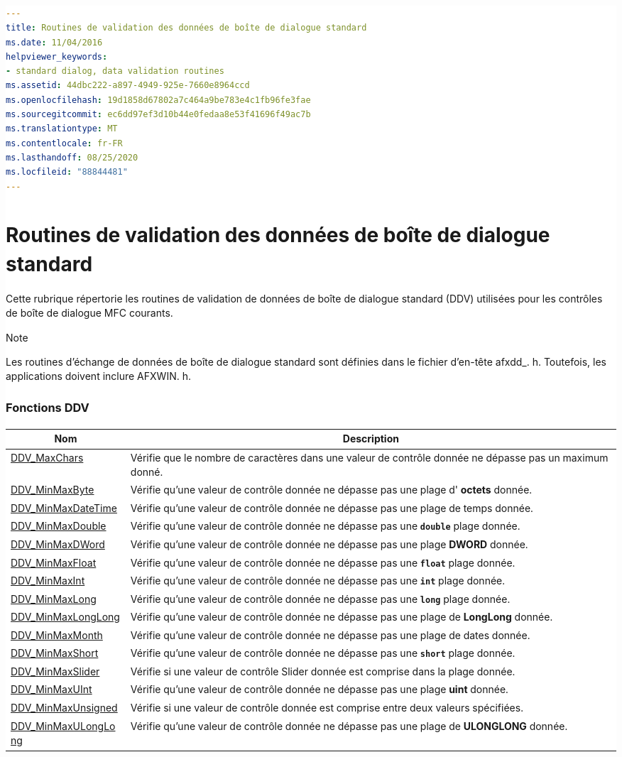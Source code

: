 ```yaml
---
title: Routines de validation des données de boîte de dialogue standard
ms.date: 11/04/2016
helpviewer_keywords:
- standard dialog, data validation routines
ms.assetid: 44dbc222-a897-4949-925e-7660e8964ccd
ms.openlocfilehash: 19d1858d67802a7c464a9be783e4c1fb96fe3fae
ms.sourcegitcommit: ec6dd97ef3d10b44e0fedaa8e53f41696f49ac7b
ms.translationtype: MT
ms.contentlocale: fr-FR
ms.lasthandoff: 08/25/2020
ms.locfileid: "88844481"
---
```

# <a name="standard-dialog-data-validation-routines"></a>Routines de validation des données de boîte de dialogue standard

Cette rubrique répertorie les routines de validation de données de boîte de dialogue standard (DDV) utilisées pour les contrôles de boîte de dialogue MFC courants.

> [!NOTE]
> Les routines d’échange de données de boîte de dialogue standard sont définies dans le fichier d’en-tête afxdd_. h. Toutefois, les applications doivent inclure AFXWIN. h.

### <a name="ddv-functions"></a>Fonctions DDV

|Nom|Description|
|-|-|
|[DDV_MaxChars](#ddv_maxchars)|Vérifie que le nombre de caractères dans une valeur de contrôle donnée ne dépasse pas un maximum donné.|
|[DDV_MinMaxByte](#ddv_minmaxbyte)|Vérifie qu’une valeur de contrôle donnée ne dépasse pas une plage d' **octets** donnée.|
|[DDV_MinMaxDateTime](#ddv_minmaxdatetime)|Vérifie qu’une valeur de contrôle donnée ne dépasse pas une plage de temps donnée.|
|[DDV_MinMaxDouble](#ddv_minmaxdouble)|Vérifie qu’une valeur de contrôle donnée ne dépasse pas une **`double`** plage donnée.|
|[DDV_MinMaxDWord](#ddv_minmaxdword)|Vérifie qu’une valeur de contrôle donnée ne dépasse pas une plage **DWORD** donnée.|
|[DDV_MinMaxFloat](#ddv_minmaxfloat)|Vérifie qu’une valeur de contrôle donnée ne dépasse pas une **`float`** plage donnée.|
|[DDV_MinMaxInt](#ddv_minmaxint)|Vérifie qu’une valeur de contrôle donnée ne dépasse pas une **`int`** plage donnée.|
|[DDV_MinMaxLong](#ddv_minmaxlong)|Vérifie qu’une valeur de contrôle donnée ne dépasse pas une **`long`** plage donnée.|
|[DDV_MinMaxLongLong](#ddv_minmaxlonglong)|Vérifie qu’une valeur de contrôle donnée ne dépasse pas une plage de **LongLong** donnée.|
|[DDV_MinMaxMonth](#ddv_minmaxmonth)|Vérifie qu’une valeur de contrôle donnée ne dépasse pas une plage de dates donnée.|
|[DDV_MinMaxShort](#ddv_minmaxshort)|Vérifie qu’une valeur de contrôle donnée ne dépasse pas une **`short`** plage donnée.|
|[DDV_MinMaxSlider](#ddv_minmaxslider)|Vérifie si une valeur de contrôle Slider donnée est comprise dans la plage donnée.|
|[DDV_MinMaxUInt](#ddv_minmaxuint)|Vérifie qu’une valeur de contrôle donnée ne dépasse pas une plage **uint** donnée.|
|[DDV_MinMaxUnsigned](#ddv_minmaxuint)|Vérifie si une valeur de contrôle donnée est comprise entre deux valeurs spécifiées.|
|[DDV_MinMaxULongLong](#ddv_minmaxulonglong)|Vérifie qu’une valeur de contrôle donnée ne dépasse pas une plage de **ULONGLONG** donnée.|
